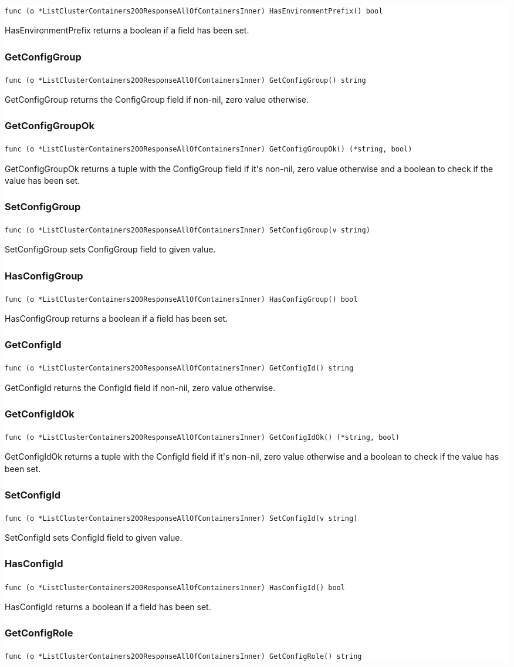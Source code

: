 `func (o *ListClusterContainers200ResponseAllOfContainersInner) HasEnvironmentPrefix() bool`

HasEnvironmentPrefix returns a boolean if a field has been set.

### GetConfigGroup

`func (o *ListClusterContainers200ResponseAllOfContainersInner) GetConfigGroup() string`

GetConfigGroup returns the ConfigGroup field if non-nil, zero value otherwise.

### GetConfigGroupOk

`func (o *ListClusterContainers200ResponseAllOfContainersInner) GetConfigGroupOk() (*string, bool)`

GetConfigGroupOk returns a tuple with the ConfigGroup field if it's non-nil, zero value otherwise
and a boolean to check if the value has been set.

### SetConfigGroup

`func (o *ListClusterContainers200ResponseAllOfContainersInner) SetConfigGroup(v string)`

SetConfigGroup sets ConfigGroup field to given value.

### HasConfigGroup

`func (o *ListClusterContainers200ResponseAllOfContainersInner) HasConfigGroup() bool`

HasConfigGroup returns a boolean if a field has been set.

### GetConfigId

`func (o *ListClusterContainers200ResponseAllOfContainersInner) GetConfigId() string`

GetConfigId returns the ConfigId field if non-nil, zero value otherwise.

### GetConfigIdOk

`func (o *ListClusterContainers200ResponseAllOfContainersInner) GetConfigIdOk() (*string, bool)`

GetConfigIdOk returns a tuple with the ConfigId field if it's non-nil, zero value otherwise
and a boolean to check if the value has been set.

### SetConfigId

`func (o *ListClusterContainers200ResponseAllOfContainersInner) SetConfigId(v string)`

SetConfigId sets ConfigId field to given value.

### HasConfigId

`func (o *ListClusterContainers200ResponseAllOfContainersInner) HasConfigId() bool`

HasConfigId returns a boolean if a field has been set.

### GetConfigRole

`func (o *ListClusterContainers200ResponseAllOfContainersInner) GetConfigRole() string`
